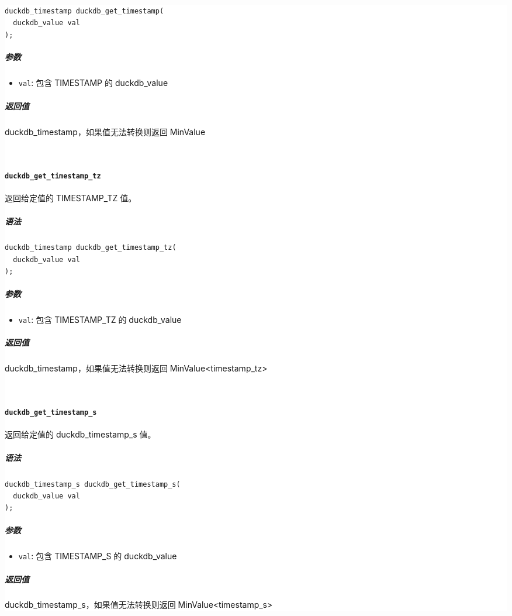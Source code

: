 <div class="language-c highlighter-rouge"><div class="highlight"><pre class="highlight"><code><span class="kt">duckdb_timestamp</span> <span class="nv">duckdb_get_timestamp</span>(<span class="nv">
</span>  <span class="kt">duckdb_value</span> <span class="nv">val
</span>);
</code></pre></div></div>

##### 参数

* `val`: 包含 TIMESTAMP 的 duckdb_value

##### 返回值

duckdb_timestamp，如果值无法转换则返回 MinValue<timestamp>

<br>

#### `duckdb_get_timestamp_tz`

返回给定值的 TIMESTAMP_TZ 值。

##### 语法

<div class="language-c highlighter-rouge"><div class="highlight"><p><code><span class="kt">duckdb_timestamp</span> <span class="nv">duckdb_get_timestamp_tz</span>(<span class="nv">
</span>  <span class="kt">duckdb_value</span> <span class="nv">val
</span>);
</code></pre></div></div>

##### 参数

* `val`: 包含 TIMESTAMP_TZ 的 duckdb_value

##### 返回值

duckdb_timestamp，如果值无法转换则返回 MinValue<timestamp_tz>

<br>

#### `duckdb_get_timestamp_s`

返回给定值的 duckdb_timestamp_s 值。

##### 语法

<div class="language-c highlighter-rouge"><div class="highlight"><pre class="highlight"><code><span class="nv">duckdb_timestamp_s</span> <span class="nv">duckdb_get_timestamp_s</span>(<span class="nv">
</span>  <span class="kt">duckdb_value</span> <span class="nv">val
</span>);
</code></pre></div></div>

##### 参数

* `val`: 包含 TIMESTAMP_S 的 duckdb_value

##### 返回值

duckdb_timestamp_s，如果值无法转换则返回 MinValue<timestamp_s>
